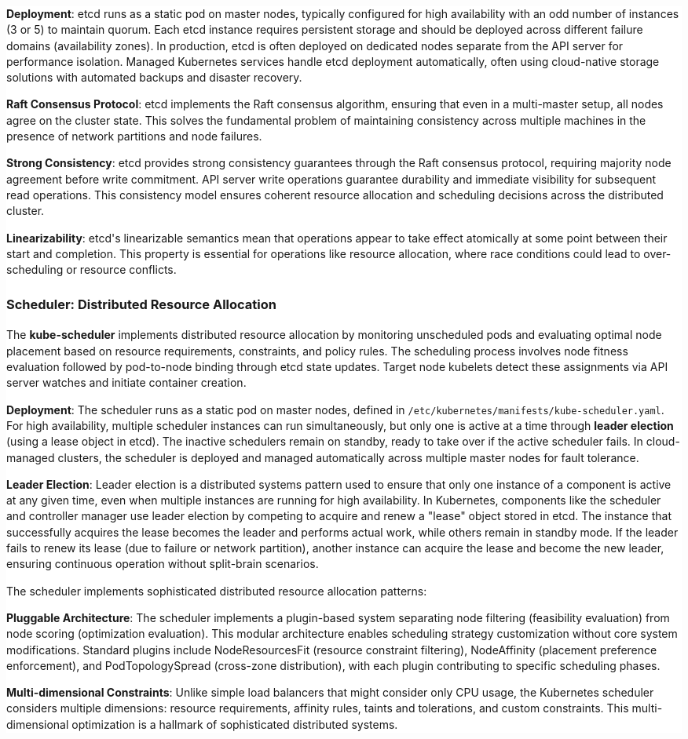 **Deployment**: etcd runs as a static pod on master nodes, typically configured for high availability with an odd number of instances (3 or 5) to maintain quorum. Each etcd instance requires persistent storage and should be deployed across different failure domains (availability zones). In production, etcd is often deployed on dedicated nodes separate from the API server for performance isolation. Managed Kubernetes services handle etcd deployment automatically, often using cloud-native storage solutions with automated backups and disaster recovery.

**Raft Consensus Protocol**: etcd implements the Raft consensus algorithm, ensuring that even in a multi-master setup, all nodes agree on the cluster state. This solves the fundamental problem of maintaining consistency across multiple machines in the presence of network partitions and node failures.

**Strong Consistency**: etcd provides strong consistency guarantees through the Raft consensus protocol, requiring majority node agreement before write commitment. API server write operations guarantee durability and immediate visibility for subsequent read operations. This consistency model ensures coherent resource allocation and scheduling decisions across the distributed cluster.

**Linearizability**: etcd's linearizable semantics mean that operations appear to take effect atomically at some point between their start and completion. This property is essential for operations like resource allocation, where race conditions could lead to over-scheduling or resource conflicts.

### Scheduler: Distributed Resource Allocation

The **kube-scheduler** implements distributed resource allocation by monitoring unscheduled pods and evaluating optimal node placement based on resource requirements, constraints, and policy rules. The scheduling process involves node fitness evaluation followed by pod-to-node binding through etcd state updates. Target node kubelets detect these assignments via API server watches and initiate container creation.

**Deployment**: The scheduler runs as a static pod on master nodes, defined in `/etc/kubernetes/manifests/kube-scheduler.yaml`. For high availability, multiple scheduler instances can run simultaneously, but only one is active at a time through **leader election** (using a lease object in etcd). The inactive schedulers remain on standby, ready to take over if the active scheduler fails. In cloud-managed clusters, the scheduler is deployed and managed automatically across multiple master nodes for fault tolerance.

**Leader Election**: Leader election is a distributed systems pattern used to ensure that only one instance of a component is active at any given time, even when multiple instances are running for high availability. In Kubernetes, components like the scheduler and controller manager use leader election by competing to acquire and renew a "lease" object stored in etcd. The instance that successfully acquires the lease becomes the leader and performs actual work, while others remain in standby mode. If the leader fails to renew its lease (due to failure or network partition), another instance can acquire the lease and become the new leader, ensuring continuous operation without split-brain scenarios.

The scheduler implements sophisticated distributed resource allocation patterns:

**Pluggable Architecture**: The scheduler implements a plugin-based system separating node filtering (feasibility evaluation) from node scoring (optimization evaluation). This modular architecture enables scheduling strategy customization without core system modifications. Standard plugins include NodeResourcesFit (resource constraint filtering), NodeAffinity (placement preference enforcement), and PodTopologySpread (cross-zone distribution), with each plugin contributing to specific scheduling phases.

**Multi-dimensional Constraints**: Unlike simple load balancers that might consider only CPU usage, the Kubernetes scheduler considers multiple dimensions: resource requirements, affinity rules, taints and tolerations, and custom constraints. This multi-dimensional optimization is a hallmark of sophisticated distributed systems.
